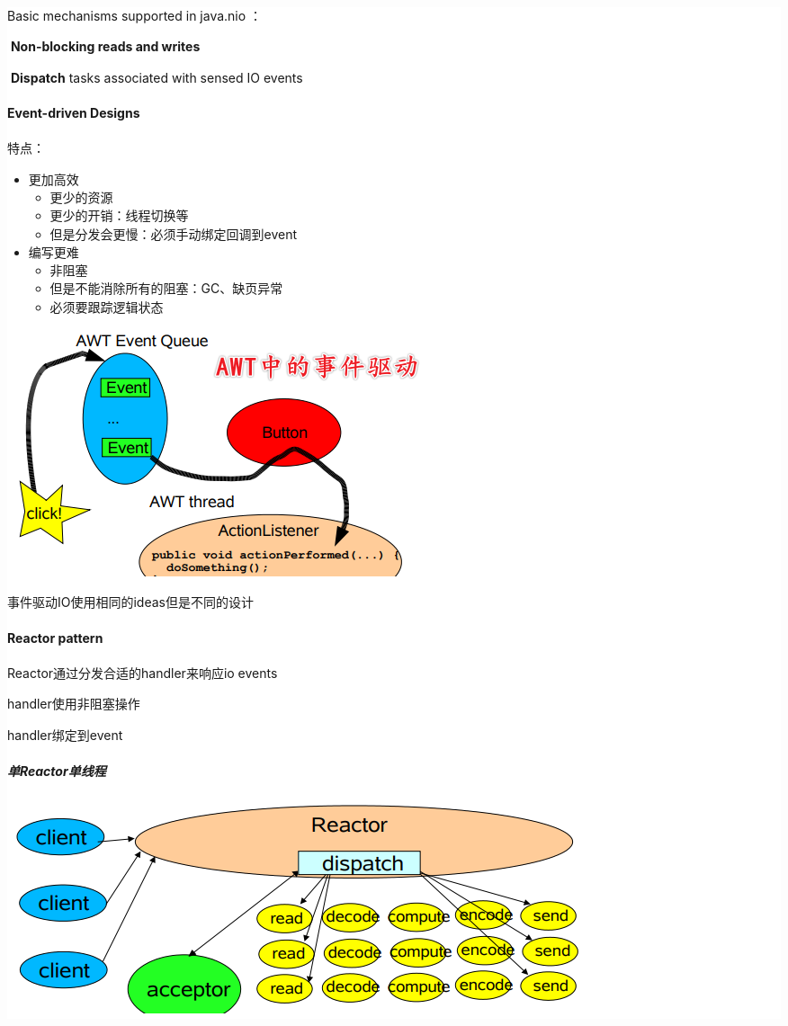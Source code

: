 Basic mechanisms supported in java.nio ：

​	**Non-blocking reads and writes** 

​	**Dispatch** tasks associated with sensed IO events

#### Event-driven Designs

特点：

- 更加高效
  - 更少的资源
  - 更少的开销：线程切换等
  - 但是分发会更慢：必须手动绑定回调到event
- 编写更难
  - 非阻塞
  - 但是不能消除所有的阻塞：GC、缺页异常
  - 必须要跟踪逻辑状态

![image-20210826172455384](NettyNotes.assets/image-20210826172455384.png)

事件驱动IO使用相同的ideas但是不同的设计



#### Reactor pattern

Reactor通过分发合适的handler来响应io events

handler使用非阻塞操作

handler绑定到event



##### **单Reactor单线程**

![image-20210826173516142](NettyNotes.assets/image-20210826173516142.png)

